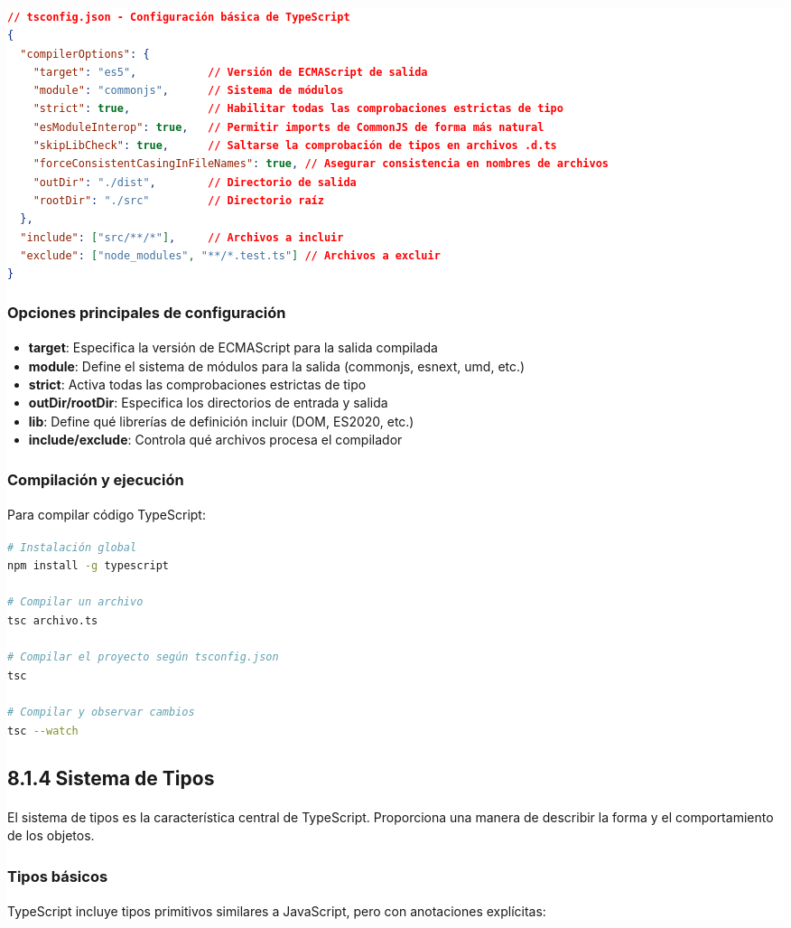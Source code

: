 ```json
// tsconfig.json - Configuración básica de TypeScript
{
  "compilerOptions": {
    "target": "es5",           // Versión de ECMAScript de salida
    "module": "commonjs",      // Sistema de módulos
    "strict": true,            // Habilitar todas las comprobaciones estrictas de tipo
    "esModuleInterop": true,   // Permitir imports de CommonJS de forma más natural
    "skipLibCheck": true,      // Saltarse la comprobación de tipos en archivos .d.ts
    "forceConsistentCasingInFileNames": true, // Asegurar consistencia en nombres de archivos
    "outDir": "./dist",        // Directorio de salida
    "rootDir": "./src"         // Directorio raíz
  },
  "include": ["src/**/*"],     // Archivos a incluir
  "exclude": ["node_modules", "**/*.test.ts"] // Archivos a excluir
}
```

### Opciones principales de configuración

- **target**: Especifica la versión de ECMAScript para la salida compilada
- **module**: Define el sistema de módulos para la salida (commonjs, esnext, umd, etc.)
- **strict**: Activa todas las comprobaciones estrictas de tipo
- **outDir/rootDir**: Especifica los directorios de entrada y salida
- **lib**: Define qué librerías de definición incluir (DOM, ES2020, etc.)
- **include/exclude**: Controla qué archivos procesa el compilador

### Compilación y ejecución

Para compilar código TypeScript:

```bash
# Instalación global
npm install -g typescript

# Compilar un archivo
tsc archivo.ts

# Compilar el proyecto según tsconfig.json
tsc

# Compilar y observar cambios
tsc --watch
```

## 8.1.4 Sistema de Tipos

El sistema de tipos es la característica central de TypeScript. Proporciona una manera de describir la forma y el comportamiento de los objetos.

### Tipos básicos

TypeScript incluye tipos primitivos similares a JavaScript, pero con anotaciones explícitas:


  [index: number]: string;
  [key: string]: number;
